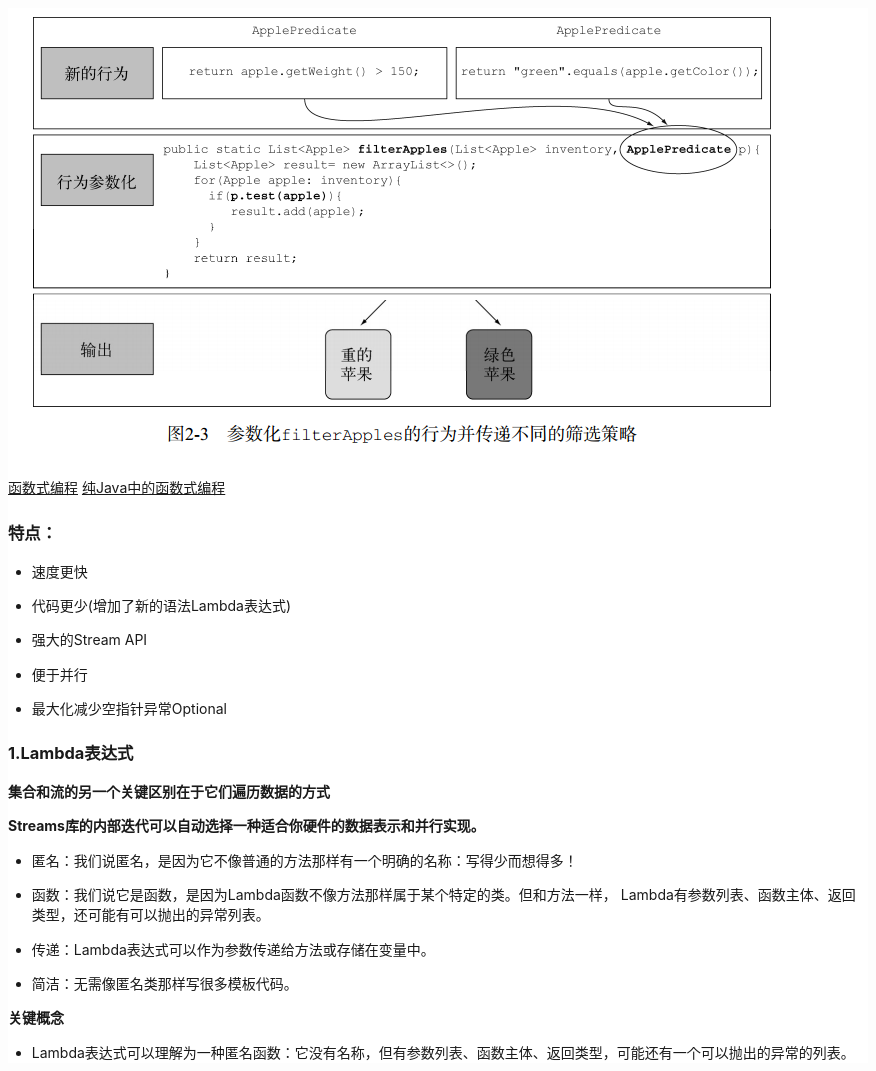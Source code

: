 ![参数化传递代码](img/29.png)

[函数式编程](https://dzone.com/articles/functional-programming-in-java-8-part-0-motivation)
[纯Java中的函数式编程](https://dzone.com/articles/functor-and-monad-examples-in-plain-java)

### 特点：

* 速度更快

* 代码更少(增加了新的语法Lambda表达式)

* 强大的Stream API

* 便于并行

* 最大化减少空指针异常Optional

###  1.Lambda表达式

**集合和流的另一个关键区别在于它们遍历数据的方式**

**Streams库的内部迭代可以自动选择一种适合你硬件的数据表示和并行实现。**

* 匿名：我们说匿名，是因为它不像普通的方法那样有一个明确的名称：写得少而想得多！

* 函数：我们说它是函数，是因为Lambda函数不像方法那样属于某个特定的类。但和方法一样， Lambda有参数列表、函数主体、返回类型，还可能有可以抛出的异常列表。

* 传递：Lambda表达式可以作为参数传递给方法或存储在变量中。

* 简洁：无需像匿名类那样写很多模板代码。

**关键概念**

* Lambda表达式可以理解为一种匿名函数：它没有名称，但有参数列表、函数主体、返回类型，可能还有一个可以抛出的异常的列表。
